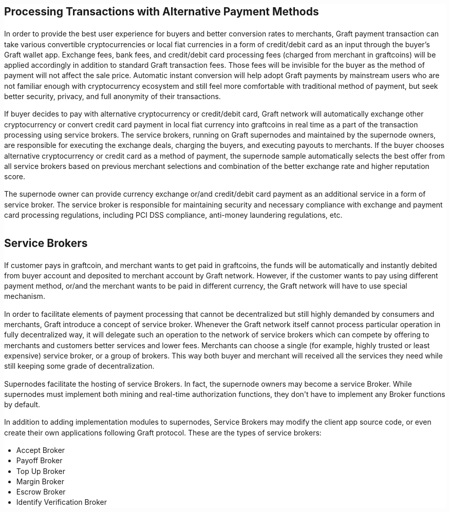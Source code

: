 ## Processing Transactions with Alternative Payment Methods
In order to provide the best user experience for buyers and better conversion rates to merchants, Graft payment transaction can take various convertible cryptocurrencies or local fiat currencies in a form of credit/debit card as an input through the buyer’s Graft wallet app. Exchange fees, bank fees, and credit/debit card processing fees (charged from merchant in graftcoins) will be applied accordingly in addition to standard Graft transaction fees. Those fees will be invisible for the buyer as the method of payment will not affect the sale price. Automatic instant conversion will help adopt Graft payments by mainstream users who are not familiar enough with cryptocurrency ecosystem and still feel more comfortable with traditional method of payment, but seek better security, privacy, and full anonymity of their transactions. 

If buyer decides to pay with alternative cryptocurrency or credit/debit card, Graft network will automatically exchange other cryptocurrency or convert credit card payment in local fiat currency into graftcoins in real time as a part of the transaction processing using service brokers. The service brokers, running on Graft supernodes and maintained by the supernode owners, are responsible for executing the exchange deals, charging the buyers, and executing payouts to merchants. If the buyer chooses alternative cryptocurrency or credit card as a method of payment, the supernode sample automatically selects the best offer from all service brokers based on previous merchant selections and combination of the better exchange rate and higher reputation score. 

The supernode owner can provide currency exchange or/and credit/debit card payment as an additional service in a form of service broker. The service broker is responsible for maintaining security and necessary compliance with exchange and payment card processing regulations, including PCI DSS compliance, anti-money laundering regulations, etc. 

## Service Brokers
If customer pays in graftcoin, and merchant wants to get paid in graftcoins, the funds will be automatically and instantly debited from buyer account and deposited to merchant account by Graft network. However, if the customer wants to pay using different payment method, or/and the merchant wants to be paid in different currency, the Graft network will have to use special mechanism. 

In order to facilitate elements of payment processing that cannot be decentralized but still highly demanded by consumers and merchants, Graft introduce a concept of service broker. Whenever the Graft network itself cannot process particular operation in fully decentralized way, it will delegate such an operation to the network of service brokers which can compete by offering to merchants and customers better services and lower fees. Merchants can choose a single (for example, highly trusted or least expensive) service broker, or a group of brokers. This way both buyer and merchant will received all the services they need while still keeping some grade of decentralization.  

Supernodes facilitate the hosting of service Brokers. In fact, the supernode owners may become a service Broker. While supernodes must implement both mining and real-time authorization functions, they don't have to implement any Broker functions by default. 

In addition to adding implementation modules to supernodes, Service Brokers may modify the client app source code, or even create their own applications following Graft protocol. These are the types of service brokers: 

* Accept Broker
* Payoff Broker
* Top Up Broker
* Margin Broker
* Escrow Broker
* Identify Verification Broker
